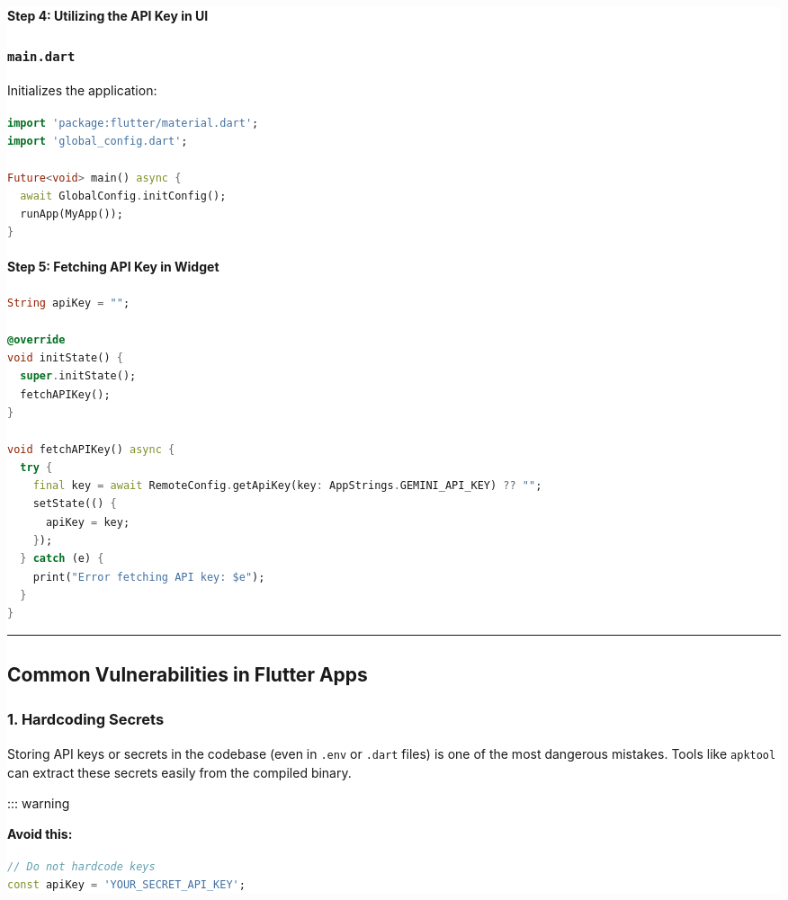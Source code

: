 #### Step 4: Utilizing the API Key in UI

### <VPIcon icon="fa-brands fa-dart-lang"/>`main.dart`

Initializes the application:

```dart title="main.dart"
import 'package:flutter/material.dart';
import 'global_config.dart';

Future<void> main() async {
  await GlobalConfig.initConfig();
  runApp(MyApp());
}
```

#### Step 5: Fetching API Key in Widget

```dart
String apiKey = "";

@override
void initState() {
  super.initState();
  fetchAPIKey();
}

void fetchAPIKey() async {
  try {
    final key = await RemoteConfig.getApiKey(key: AppStrings.GEMINI_API_KEY) ?? "";
    setState(() {
      apiKey = key;
    });
  } catch (e) {
    print("Error fetching API key: $e");
  }
}
```

---

## Common Vulnerabilities in Flutter Apps

### 1. Hardcoding Secrets

Storing API keys or secrets in the codebase (even in `.env` or `.dart` files) is one of the most dangerous mistakes. Tools like `apktool` can extract these secrets easily from the compiled binary.

::: warning

**Avoid this:**

```dart
// Do not hardcode keys
const apiKey = 'YOUR_SECRET_API_KEY';
```
